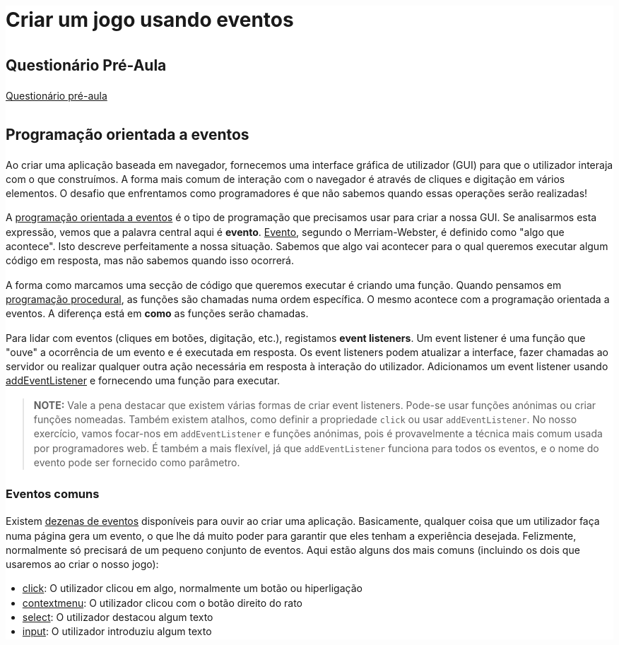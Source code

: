 
# Criar um jogo usando eventos

## Questionário Pré-Aula

[Questionário pré-aula](https://ff-quizzes.netlify.app/web/quiz/21)

## Programação orientada a eventos

Ao criar uma aplicação baseada em navegador, fornecemos uma interface gráfica de utilizador (GUI) para que o utilizador interaja com o que construímos. A forma mais comum de interação com o navegador é através de cliques e digitação em vários elementos. O desafio que enfrentamos como programadores é que não sabemos quando essas operações serão realizadas!

A [programação orientada a eventos](https://en.wikipedia.org/wiki/Event-driven_programming) é o tipo de programação que precisamos usar para criar a nossa GUI. Se analisarmos esta expressão, vemos que a palavra central aqui é **evento**. [Evento](https://www.merriam-webster.com/dictionary/event), segundo o Merriam-Webster, é definido como "algo que acontece". Isto descreve perfeitamente a nossa situação. Sabemos que algo vai acontecer para o qual queremos executar algum código em resposta, mas não sabemos quando isso ocorrerá.

A forma como marcamos uma secção de código que queremos executar é criando uma função. Quando pensamos em [programação procedural](https://en.wikipedia.org/wiki/Procedural_programming), as funções são chamadas numa ordem específica. O mesmo acontece com a programação orientada a eventos. A diferença está em **como** as funções serão chamadas.

Para lidar com eventos (cliques em botões, digitação, etc.), registamos **event listeners**. Um event listener é uma função que "ouve" a ocorrência de um evento e é executada em resposta. Os event listeners podem atualizar a interface, fazer chamadas ao servidor ou realizar qualquer outra ação necessária em resposta à interação do utilizador. Adicionamos um event listener usando [addEventListener](https://developer.mozilla.org/docs/Web/API/EventTarget/addEventListener) e fornecendo uma função para executar.

> **NOTE:** Vale a pena destacar que existem várias formas de criar event listeners. Pode-se usar funções anónimas ou criar funções nomeadas. Também existem atalhos, como definir a propriedade `click` ou usar `addEventListener`. No nosso exercício, vamos focar-nos em `addEventListener` e funções anónimas, pois é provavelmente a técnica mais comum usada por programadores web. É também a mais flexível, já que `addEventListener` funciona para todos os eventos, e o nome do evento pode ser fornecido como parâmetro.

### Eventos comuns

Existem [dezenas de eventos](https://developer.mozilla.org/docs/Web/Events) disponíveis para ouvir ao criar uma aplicação. Basicamente, qualquer coisa que um utilizador faça numa página gera um evento, o que lhe dá muito poder para garantir que eles tenham a experiência desejada. Felizmente, normalmente só precisará de um pequeno conjunto de eventos. Aqui estão alguns dos mais comuns (incluindo os dois que usaremos ao criar o nosso jogo):

- [click](https://developer.mozilla.org/docs/Web/API/Element/click_event): O utilizador clicou em algo, normalmente um botão ou hiperligação
- [contextmenu](https://developer.mozilla.org/docs/Web/API/Element/contextmenu_event): O utilizador clicou com o botão direito do rato
- [select](https://developer.mozilla.org/docs/Web/API/Element/select_event): O utilizador destacou algum texto
- [input](https://developer.mozilla.org/docs/Web/API/Element/input_event): O utilizador introduziu algum texto

